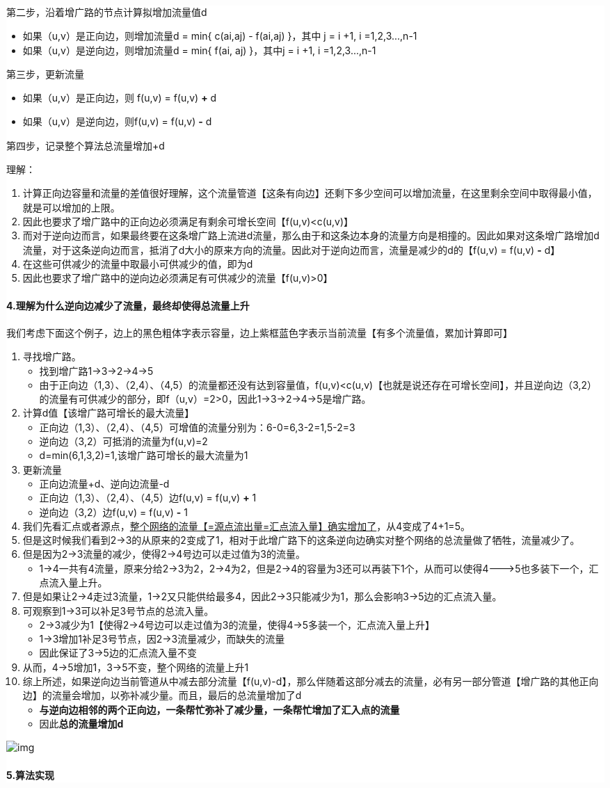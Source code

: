 第二步，沿着增广路的节点计算拟增加流量值d

- 如果（u,v）是正向边，则增加流量d = min{ c(ai,aj) - f(ai,aj) }，其中 j = i +1, i =1,2,3...,n-1
- 如果（u,v）是逆向边，则增加流量d = min{ f(ai, aj) }，其中j = i +1, i =1,2,3...,n-1

第三步，更新流量

- 如果（u,v）是正向边，则 f(u,v) = f(u,v) **+** d

- 如果（u,v）是逆向边，则f(u,v) = f(u,v) **-** d

第四步，记录整个算法总流量增加+d

理解：

1. 计算正向边容量和流量的差值很好理解，这个流量管道【这条有向边】还剩下多少空间可以增加流量，在这里剩余空间中取得最小值，就是可以增加的上限。
2. 因此也要求了增广路中的正向边必须满足有剩余可增长空间【f(u,v)<c(u,v)】
3. 而对于逆向边而言，如果最终要在这条增广路上流进d流量，那么由于和这条边本身的流量方向是相撞的。因此如果对这条增广路增加d流量，对于这条逆向边而言，抵消了d大小的原来方向的流量。因此对于逆向边而言，流量是减少的d的【f(u,v) = f(u,v) **-** d】
4. 在这些可供减少的流量中取最小可供减少的值，即为d
5. 因此也要求了增广路中的逆向边必须满足有可供减少的流量【f(u,v)>0】

#### 4.理解为什么逆向边减少了流量，最终却使得总流量上升

我们考虑下面这个例子，边上的黑色粗体字表示容量，边上紫框蓝色字表示当前流量【有多个流量值，累加计算即可】

1. 寻找增广路。
   - 找到增广路1->3->2->4->5
   - 由于正向边（1,3）、（2,4）、（4,5）的流量都还没有达到容量值，f(u,v)<c(u,v)【也就是说还存在可增长空间】，并且逆向边（3,2）的流量有可供减少的部分，即f（u,v）=2>0，因此1->3->2->4->5是增广路。
2. 计算d值【该增广路可增长的最大流量】
   - 正向边（1,3）、（2,4）、（4,5）可增值的流量分别为：6-0=6,3-2=1,5-2=3
   - 逆向边（3,2）可抵消的流量为f(u,v)=2
   - d=min(6,1,3,2)=1,该增广路可增长的最大流量为1
3. 更新流量
   - 正向边流量+d、逆向边流量-d
   - 正向边（1,3）、（2,4）、（4,5）边f(u,v) = f(u,v) **+** 1
   - 逆向边（3,2）边f(u,v) = f(u,v) **-** 1
4. 我们先看汇点或者源点，<u>整个网络的流量【=源点流出量=汇点流入量】确实增加了</u>，从4变成了4+1=5。
5. 但是这时候我们看到2->3的从原来的2变成了1，相对于此增广路下的这条逆向边确实对整个网络的总流量做了牺牲，流量减少了。
6. 但是因为2->3流量的减少，使得2->4号边可以走过值为3的流量。
   - 1->4一共有4流量，原来分给2->3为2，2->4为2，但是2->4的容量为3还可以再装下1个，从而可以使得4--->5也多装下一个，汇点流入量上升。
7. 但是如果让2->4走过3流量，1->2又只能供给最多4，因此2->3只能减少为1，那么会影响3->5边的汇点流入量。
8. 可观察到1->3可以补足3号节点的总流入量。
   - 2->3减少为1【使得2->4号边可以走过值为3的流量，使得4->5多装一个，汇点流入量上升】
   - 1->3增加1补足3号节点，因2->3流量减少，而缺失的流量
   - 因此保证了3->5边的汇点流入量不变
9. 从而，4->5增加1，3->5不变，整个网络的流量上升1
10. 综上所述，如果逆向边当前管道从中减去部分流量【f(u,v)-d】，那么伴随着这部分减去的流量，必有另一部分管道【增广路的其他正向边】的流量会增加，以弥补减少量。而且，最后的总流量增加了d
    - **与逆向边相邻的两个正向边，一条帮忙弥补了减少量，一条帮忙增加了汇入点的流量**
    - 因此**总的流量增加d**

![img](https://images0.cnblogs.com/i/300615/201405/271657521817956.jpg)

#### 5.算法实现
